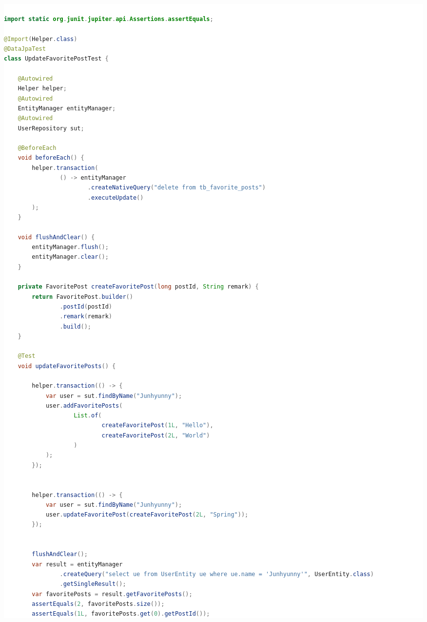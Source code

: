 ```java

import static org.junit.jupiter.api.Assertions.assertEquals;

@Import(Helper.class)
@DataJpaTest
class UpdateFavoritePostTest {

    @Autowired
    Helper helper;
    @Autowired
    EntityManager entityManager;
    @Autowired
    UserRepository sut;

    @BeforeEach
    void beforeEach() {
        helper.transaction(
                () -> entityManager
                        .createNativeQuery("delete from tb_favorite_posts")
                        .executeUpdate()
        );
    }

    void flushAndClear() {
        entityManager.flush();
        entityManager.clear();
    }

    private FavoritePost createFavoritePost(long postId, String remark) {
        return FavoritePost.builder()
                .postId(postId)
                .remark(remark)
                .build();
    }

    @Test
    void updateFavoritePosts() {

        helper.transaction(() -> {
            var user = sut.findByName("Junhyunny");
            user.addFavoritePosts(
                    List.of(
                            createFavoritePost(1L, "Hello"),
                            createFavoritePost(2L, "World")
                    )
            );
        });


        helper.transaction(() -> {
            var user = sut.findByName("Junhyunny");
            user.updateFavoritePost(createFavoritePost(2L, "Spring"));
        });


        flushAndClear();
        var result = entityManager
                .createQuery("select ue from UserEntity ue where ue.name = 'Junhyunny'", UserEntity.class)
                .getSingleResult();
        var favoritePosts = result.getFavoritePosts();
        assertEquals(2, favoritePosts.size());
        assertEquals(1L, favoritePosts.get(0).getPostId());
```